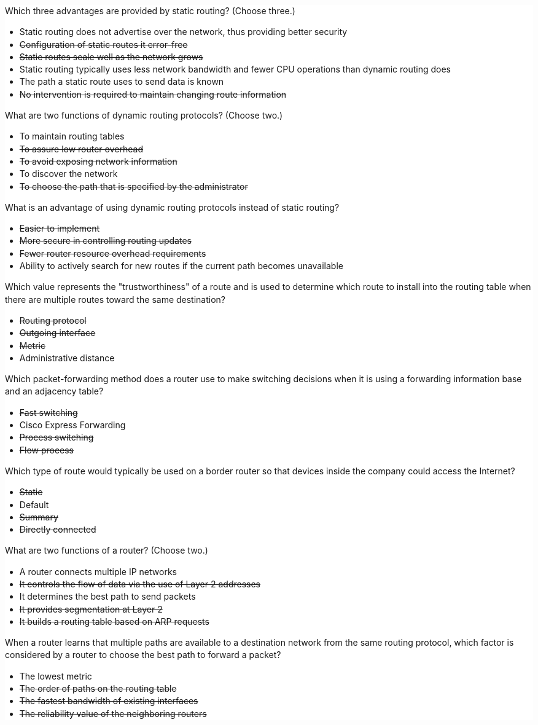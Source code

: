 Which three advantages are provided by static routing? (Choose three.)
- Static routing does not advertise over the network, thus providing better security
- ~~Configuration of static routes it error-free~~
- ~~Static routes scale well as the network grows~~
- Static routing typically uses less network bandwidth and fewer CPU operations than dynamic routing does
- The path a static route uses to send data is known
- ~~No intervention is required to maintain changing route information~~

What are two functions of dynamic routing protocols? (Choose two.)
- To maintain routing tables
- ~~To assure low router overhead~~
- ~~To avoid exposing network information~~
- To discover the network
- ~~To choose the path that is specified by the administrator~~

What is an advantage of using dynamic routing protocols instead of static routing? 
- ~~Easier to implement~~
- ~~More secure in controlling routing updates~~
- ~~Fewer router resource overhead requirements~~
- Ability to actively search for new routes if the current path becomes unavailable

Which value represents the "trustworthiness" of a route and is used to determine which route to install into the routing table when there are multiple routes toward the same destination?
- ~~Routing protocol~~
- ~~Outgoing interface~~
- ~~Metric~~
- Administrative distance

Which packet-forwarding method does a router use to make switching decisions when it is using a forwarding information base and an adjacency table?
- ~~Fast switching~~
- Cisco Express Forwarding
- ~~Process switching~~
- ~~Flow process~~

Which type of route would typically be used on a border router so that devices inside the company could access the Internet?
- ~~Static~~
- Default
- ~~Summary~~
- ~~Directly connected~~

What are two functions of a router? (Choose two.)
- A router connects multiple IP networks
- ~~It controls the flow of data via the use of Layer 2 addresses~~
- It determines the best path to send packets
- ~~It provides segmentation at Layer 2~~
- ~~It builds a routing table based on ARP requests~~

When a router learns that multiple paths are available to a destination network from the same routing protocol, which factor is considered by a router to choose the best path to forward a packet? 
- The lowest metric
- ~~The order of paths on the routing table~~
- ~~The fastest bandwidth of existing interfaces~~
- ~~The reliability value of the neighboring routers~~
